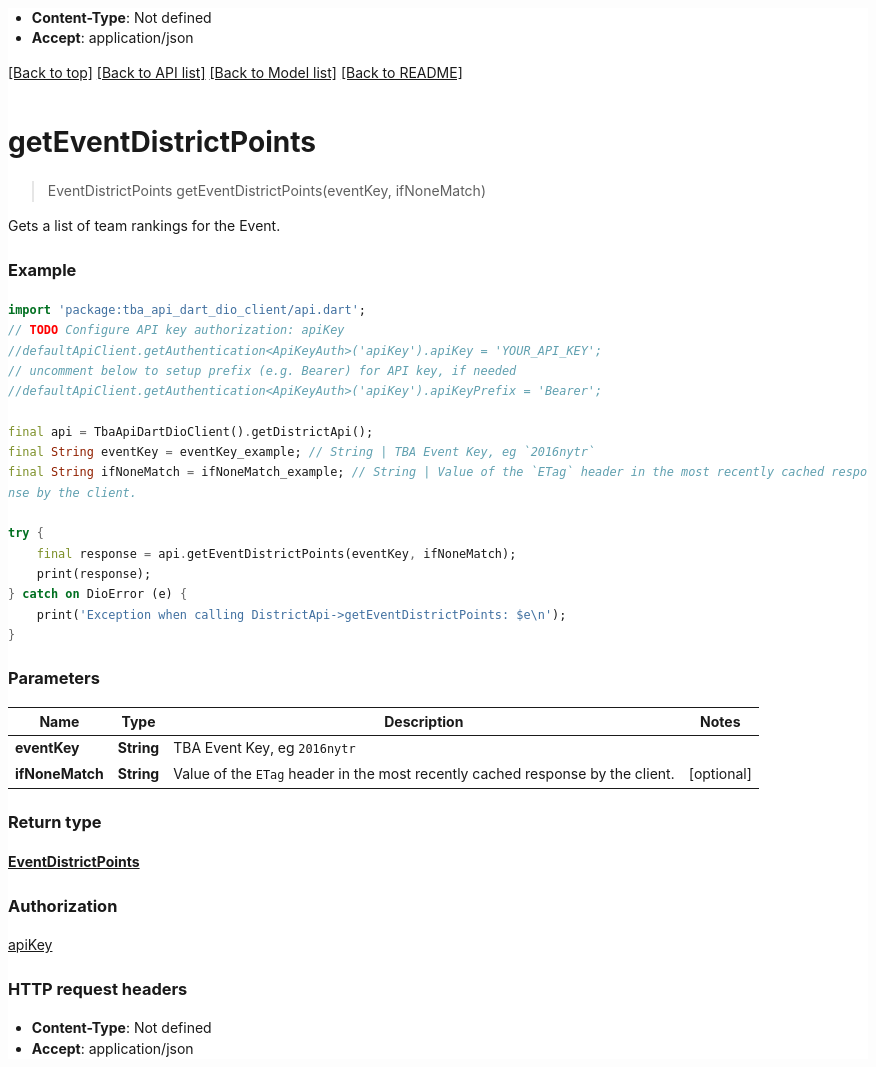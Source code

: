  - **Content-Type**: Not defined
 - **Accept**: application/json

[[Back to top]](#) [[Back to API list]](../README.md#documentation-for-api-endpoints) [[Back to Model list]](../README.md#documentation-for-models) [[Back to README]](../README.md)

# **getEventDistrictPoints**
> EventDistrictPoints getEventDistrictPoints(eventKey, ifNoneMatch)



Gets a list of team rankings for the Event.

### Example
```dart
import 'package:tba_api_dart_dio_client/api.dart';
// TODO Configure API key authorization: apiKey
//defaultApiClient.getAuthentication<ApiKeyAuth>('apiKey').apiKey = 'YOUR_API_KEY';
// uncomment below to setup prefix (e.g. Bearer) for API key, if needed
//defaultApiClient.getAuthentication<ApiKeyAuth>('apiKey').apiKeyPrefix = 'Bearer';

final api = TbaApiDartDioClient().getDistrictApi();
final String eventKey = eventKey_example; // String | TBA Event Key, eg `2016nytr`
final String ifNoneMatch = ifNoneMatch_example; // String | Value of the `ETag` header in the most recently cached response by the client.

try {
    final response = api.getEventDistrictPoints(eventKey, ifNoneMatch);
    print(response);
} catch on DioError (e) {
    print('Exception when calling DistrictApi->getEventDistrictPoints: $e\n');
}
```

### Parameters

Name | Type | Description  | Notes
------------- | ------------- | ------------- | -------------
 **eventKey** | **String**| TBA Event Key, eg `2016nytr` | 
 **ifNoneMatch** | **String**| Value of the `ETag` header in the most recently cached response by the client. | [optional] 

### Return type

[**EventDistrictPoints**](EventDistrictPoints.md)

### Authorization

[apiKey](../README.md#apiKey)

### HTTP request headers

 - **Content-Type**: Not defined
 - **Accept**: application/json
